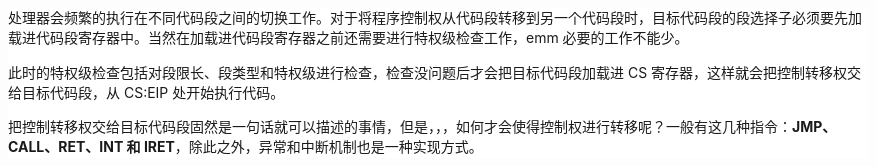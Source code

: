 处理器会频繁的执行在不同代码段之间的切换工作。对于将程序控制权从代码段转移到另一个代码段时，目标代码段的段选择子必须要先加载进代码段寄存器中。当然在加载进代码段寄存器之前还需要进行特权级检查工作，emm 必要的工作不能少。

此时的特权级检查包括对段限长、段类型和特权级进行检查，检查没问题后才会把目标代码段加载进 CS 寄存器，这样就会把控制转移权交给目标代码段，从 CS:EIP 处开始执行代码。

把控制转移权交给目标代码段固然是一句话就可以描述的事情，但是，，，如何才会使得控制权进行转移呢？一般有这几种指令：**JMP、CALL、RET、INT 和 IRET**，除此之外，异常和中断机制也是一种实现方式。




